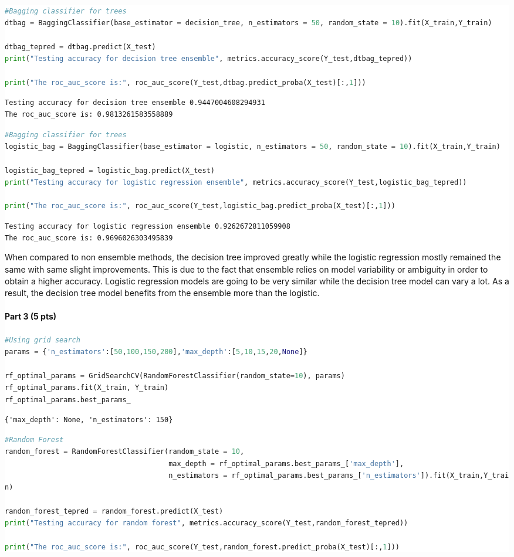 
```python
#Bagging classifier for trees
dtbag = BaggingClassifier(base_estimator = decision_tree, n_estimators = 50, random_state = 10).fit(X_train,Y_train)

dtbag_tepred = dtbag.predict(X_test)
print("Testing accuracy for decision tree ensemble", metrics.accuracy_score(Y_test,dtbag_tepred))

print("The roc_auc_score is:", roc_auc_score(Y_test,dtbag.predict_proba(X_test)[:,1]))
```

    Testing accuracy for decision tree ensemble 0.9447004608294931
    The roc_auc_score is: 0.9813261583558889
    


```python
#Bagging classifier for trees
logistic_bag = BaggingClassifier(base_estimator = logistic, n_estimators = 50, random_state = 10).fit(X_train,Y_train)

logistic_bag_tepred = logistic_bag.predict(X_test)
print("Testing accuracy for logistic regression ensemble", metrics.accuracy_score(Y_test,logistic_bag_tepred))

print("The roc_auc_score is:", roc_auc_score(Y_test,logistic_bag.predict_proba(X_test)[:,1]))
```

    Testing accuracy for logistic regression ensemble 0.9262672811059908
    The roc_auc_score is: 0.9696026303495839
    

When compared to non ensemble methods, the decision tree improved greatly while the logistic regression mostly remained the same with same slight improvements. This is due to the fact that ensemble relies on model variability or ambiguity in order to obtain a higher accuracy. Logistic regression models are going to be very similar while the decision tree model can vary a lot. As a result, the decision tree model benefits from the ensemble more than the logistic.

#### Part 3 (**5 pts**)


```python
#Using grid search
params = {'n_estimators':[50,100,150,200],'max_depth':[5,10,15,20,None]}

rf_optimal_params = GridSearchCV(RandomForestClassifier(random_state=10), params)
rf_optimal_params.fit(X_train, Y_train)
rf_optimal_params.best_params_
```




    {'max_depth': None, 'n_estimators': 150}




```python
#Random Forest
random_forest = RandomForestClassifier(random_state = 10, 
                                       max_depth = rf_optimal_params.best_params_['max_depth'],
                                       n_estimators = rf_optimal_params.best_params_['n_estimators']).fit(X_train,Y_train)

random_forest_tepred = random_forest.predict(X_test)
print("Testing accuracy for random forest", metrics.accuracy_score(Y_test,random_forest_tepred))

print("The roc_auc_score is:", roc_auc_score(Y_test,random_forest.predict_proba(X_test)[:,1]))
```
